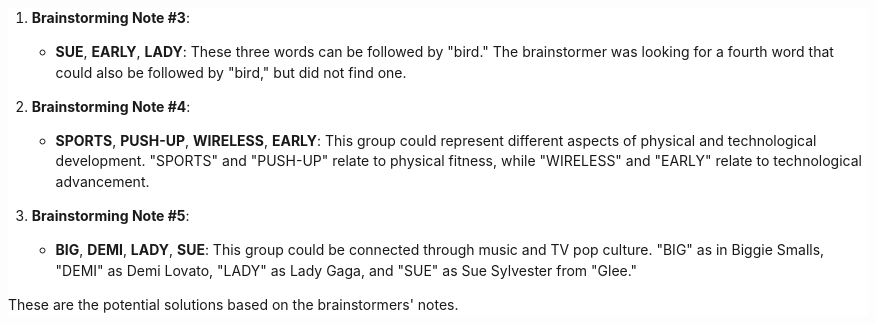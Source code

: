 1. **Brainstorming Note #3**:
   - **SUE**, **EARLY**, **LADY**: These three words can be followed by "bird." The brainstormer was looking for a fourth word that could also be followed by "bird," but did not find one.

2. **Brainstorming Note #4**:
   - **SPORTS**, **PUSH-UP**, **WIRELESS**, **EARLY**: This group could represent different aspects of physical and technological development. "SPORTS" and "PUSH-UP" relate to physical fitness, while "WIRELESS" and "EARLY" relate to technological advancement.

3. **Brainstorming Note #5**:
   - **BIG**, **DEMI**, **LADY**, **SUE**: This group could be connected through music and TV pop culture. "BIG" as in Biggie Smalls, "DEMI" as Demi Lovato, "LADY" as Lady Gaga, and "SUE" as Sue Sylvester from "Glee."

These are the potential solutions based on the brainstormers' notes.

